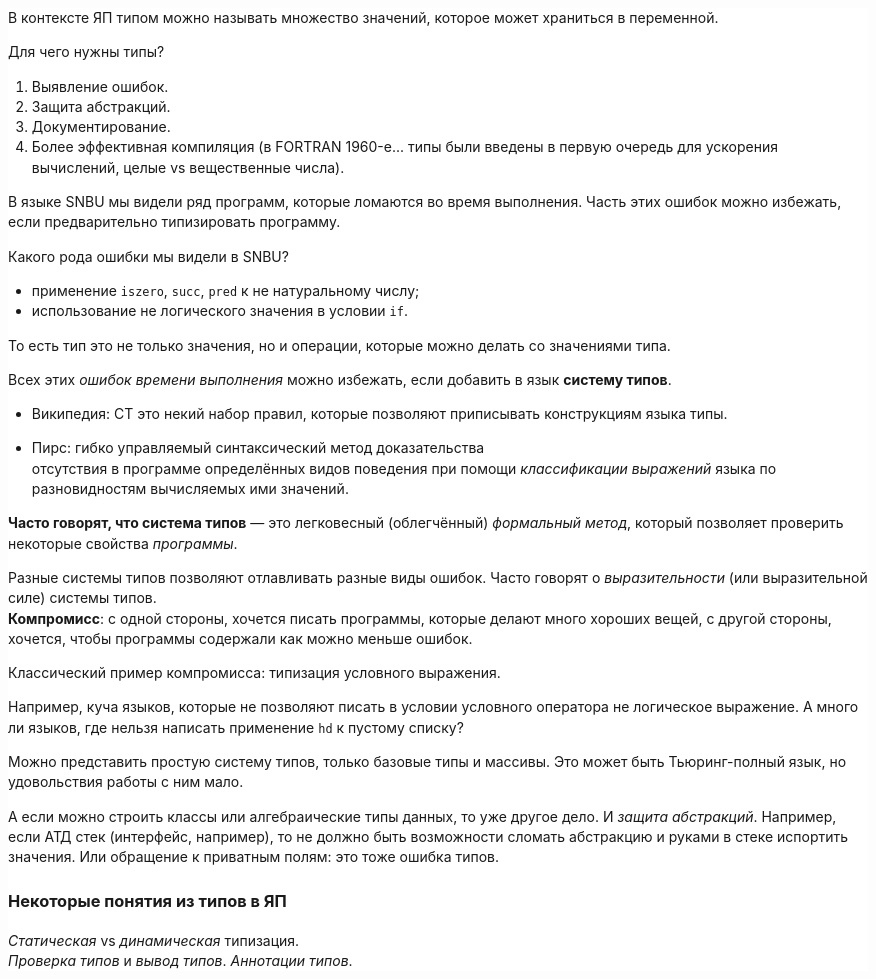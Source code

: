 В контексте ЯП типом можно называть множество значений, которое может
храниться в переменной.

Для чего нужны типы?

1.	Выявление ошибок.
2.	Защита абстракций.
3.	Документирование.
4.	Более эффективная компиляция (в FORTRAN 1960-е... типы были введены 
	в первую очередь для ускорения вычислений, целые vs вещественные числа).

В языке SNBU мы видели ряд программ, которые ломаются во время выполнения.
Часть этих ошибок можно избежать, если предварительно типизировать программу.

Какого рода ошибки мы видели в SNBU? 

* применение `iszero`, `succ`, `pred` к не натуральному числу; 
* использование не логического значения в условии `if`.

То есть тип это не только значения, но и операции, которые можно делать
со значениями типа.

Всех этих _ошибок времени выполнения_ можно избежать, если добавить
в язык **систему типов**.

*	Википедия: СТ это некий набор правил, которые позволяют приписывать
	конструкциям языка типы.

*	Пирс: гибко управляемый синтаксический метод доказательства  
	отсутствия в программе определённых видов поведения при помощи 
	_классификации выражений_ языка по разновидностям вычисляемых ими значений.

**Часто говорят, что система типов** — это легковесный (облегчённый)
_формальный метод_, который позволяет проверить некоторые свойства _программы_.

Разные системы типов позволяют отлавливать разные виды ошибок.
Часто говорят о _выразительности_ (или выразительной силе) системы типов.  
**Компромисс**: с одной стороны, хочется писать программы, которые
делают много хороших вещей, с другой стороны, хочется, чтобы программы
содержали как можно меньше ошибок.

Классический пример компромисса: типизация условного выражения.

Например, куча языков, которые не позволяют писать в условии
условного оператора не логическое выражение.
А много ли языков, где нельзя написать применение `hd` к пустому списку?

Можно представить простую систему типов, только базовые типы и массивы.
Это может быть Тьюринг-полный язык, но удовольствия работы с ним мало.

А если можно строить классы или алгебраические типы данных, то уже другое
дело. И _защита абстракций_. Например, если АТД стек (интерфейс, например),
то не должно быть возможности сломать абстракцию и руками в стеке испортить
значения. Или обращение к приватным полям: это тоже ошибка типов.

### Некоторые понятия из типов в ЯП ###

_Статическая_ vs _динамическая_ типизация.  
_Проверка типов_ и _вывод типов_. _Аннотации типов_.
